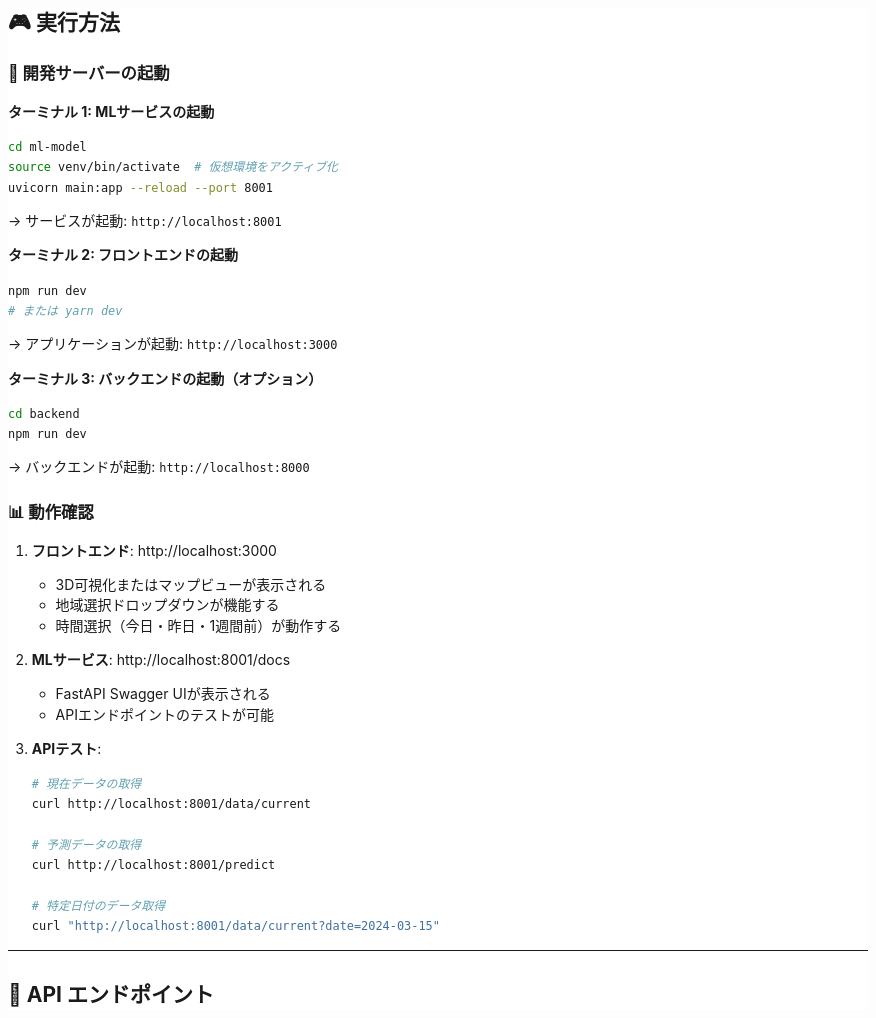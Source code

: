 
## 🎮 実行方法

### 🚀 開発サーバーの起動

**ターミナル 1: MLサービスの起動**
```bash
cd ml-model
source venv/bin/activate  # 仮想環境をアクティブ化
uvicorn main:app --reload --port 8001
```
→ サービスが起動: `http://localhost:8001`

**ターミナル 2: フロントエンドの起動**
```bash
npm run dev
# または yarn dev
```
→ アプリケーションが起動: `http://localhost:3000`

**ターミナル 3: バックエンドの起動（オプション）**
```bash
cd backend
npm run dev
```
→ バックエンドが起動: `http://localhost:8000`

### 📊 動作確認

1. **フロントエンド**: http://localhost:3000
   - 3D可視化またはマップビューが表示される
   - 地域選択ドロップダウンが機能する
   - 時間選択（今日・昨日・1週間前）が動作する

2. **MLサービス**: http://localhost:8001/docs
   - FastAPI Swagger UIが表示される
   - APIエンドポイントのテストが可能

3. **APIテスト**:
   ```bash
   # 現在データの取得
   curl http://localhost:8001/data/current

   # 予測データの取得
   curl http://localhost:8001/predict

   # 特定日付のデータ取得
   curl "http://localhost:8001/data/current?date=2024-03-15"
   ```

---

## 🧪 API エンドポイント
